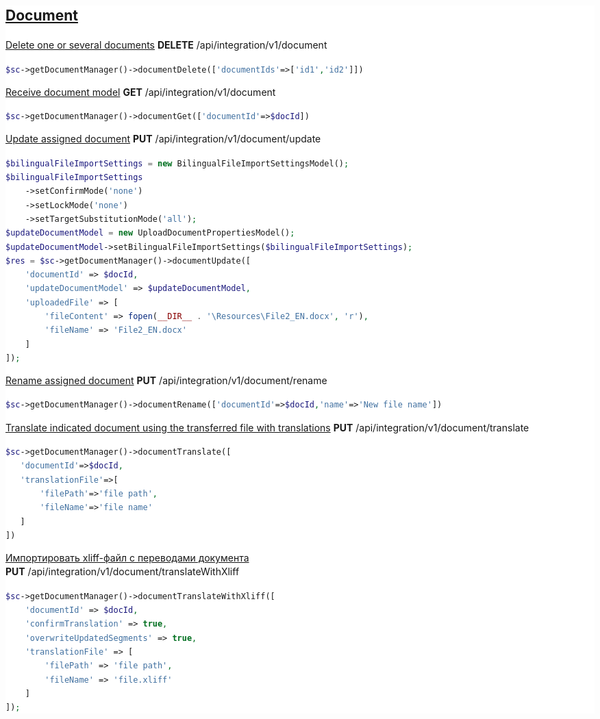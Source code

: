 ## [Document](https://smartcat.ai/api/methods/#!/Document)
 [Delete one or several documents](https://smartcat.ai/api/methods/#!/Document/Document_Delete)
 **DELETE** /api/integration/v1/document  
 ```php
 $sc->getDocumentManager()->documentDelete(['documentIds'=>['id1','id2']])
 ```
 
 [Receive document model](https://smartcat.ai/api/methods/#!/Document/Document_Get)
 **GET** /api/integration/v1/document  
 ```php
 $sc->getDocumentManager()->documentGet(['documentId'=>$docId])
 ```
 
 [Update assigned document](https://smartcat.ai/api/methods/#!/Document/Document_Update)
 **PUT** /api/integration/v1/document/update
 ```php
 $bilingualFileImportSettings = new BilingualFileImportSettingsModel();
 $bilingualFileImportSettings
     ->setConfirmMode('none')
     ->setLockMode('none')
     ->setTargetSubstitutionMode('all');
 $updateDocumentModel = new UploadDocumentPropertiesModel();
 $updateDocumentModel->setBilingualFileImportSettings($bilingualFileImportSettings);
 $res = $sc->getDocumentManager()->documentUpdate([
     'documentId' => $docId,
     'updateDocumentModel' => $updateDocumentModel,
     'uploadedFile' => [
         'fileContent' => fopen(__DIR__ . '\Resources\File2_EN.docx', 'r'),
         'fileName' => 'File2_EN.docx'
     ]
 ]);
 ```
 
 [Rename assigned document](https://smartcat.ai/api/methods/#!/Document/Document_Rename)
 **PUT** /api/integration/v1/document/rename
 ```php
 $sc->getDocumentManager()->documentRename(['documentId'=>$docId,'name'=>'New file name'])
 ```
 
 [Translate indicated document using the transferred file with translations](https://smartcat.ai/api/methods/#!/Document/Document_Translate)
 **PUT** /api/integration/v1/document/translate  
 ```php
 $sc->getDocumentManager()->documentTranslate([
    'documentId'=>$docId,
    'translationFile'=>[
        'filePath'=>'file path',
        'fileName'=>'file name'
    ]
 ])
 ```

 [Импортировать xliff-файл с переводами документа](https://smartcat.ai/api/methods/#!/Document/Document_TranslateWithXliff)    
 **PUT** /api/integration/v1/document/translateWithXliff
 ```php
 $sc->getDocumentManager()->documentTranslateWithXliff([
     'documentId' => $docId,
     'confirmTranslation' => true,
     'overwriteUpdatedSegments' => true,
     'translationFile' => [
         'filePath' => 'file path',
         'fileName' => 'file.xliff'
     ]
 ]);
 ```
 